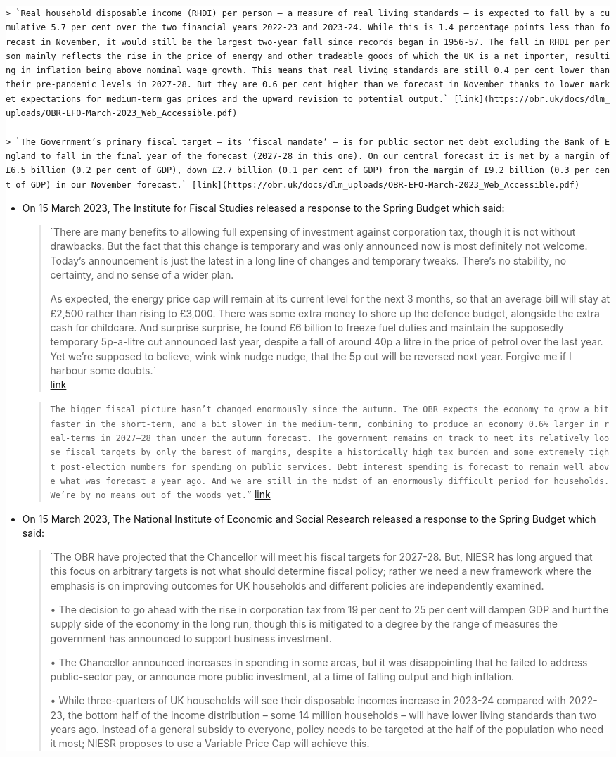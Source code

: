     > `Real household disposable income (RHDI) per person – a measure of real living standards – is expected to fall by a cumulative 5.7 per cent over the two financial years 2022-23 and 2023-24. While this is 1.4 percentage points less than forecast in November, it would still be the largest two-year fall since records began in 1956-57. The fall in RHDI per person mainly reflects the rise in the price of energy and other tradeable goods of which the UK is a net importer, resulting in inflation being above nominal wage growth. This means that real living standards are still 0.4 per cent lower than their pre-pandemic levels in 2027-28. But they are 0.6 per cent higher than we forecast in November thanks to lower market expectations for medium-term gas prices and the upward revision to potential output.` [link](https://obr.uk/docs/dlm_uploads/OBR-EFO-March-2023_Web_Accessible.pdf)
    
    > `The Government’s primary fiscal target – its ‘fiscal mandate’ – is for public sector net debt excluding the Bank of England to fall in the final year of the forecast (2027-28 in this one). On our central forecast it is met by a margin of £6.5 billion (0.2 per cent of GDP), down £2.7 billion (0.1 per cent of GDP) from the margin of £9.2 billion (0.3 per cent of GDP) in our November forecast.` [link](https://obr.uk/docs/dlm_uploads/OBR-EFO-March-2023_Web_Accessible.pdf)
    
- On 15 March 2023, The Institute for Fiscal Studies released a response to the Spring Budget which said:
    
    > `There are many benefits to allowing full expensing of investment against corporation tax, though it is not without drawbacks. But the fact that this change is temporary and was only announced now is most definitely not welcome. Today’s announcement is just the latest in a long line of changes and temporary tweaks. There’s no stability, no certainty, and no sense of a wider plan.  
    >   
    > As expected, the energy price cap will remain at its current level for the next 3 months, so that an average bill will stay at £2,500 rather than rising to £3,000. There was some extra money to shore up the defence budget, alongside the extra cash for childcare. And surprise surprise, he found £6 billion to freeze fuel duties and maintain the supposedly temporary 5p-a-litre cut announced last year, despite a fall of around 40p a litre in the price of petrol over the last year. Yet we’re supposed to believe, wink wink nudge nudge, that the 5p cut will be reversed next year. Forgive me if I harbour some doubts.`  
    > [link](https://ifs.org.uk/articles/spring-budget-2023-response)
    
    > `The bigger fiscal picture hasn’t changed enormously since the autumn. The OBR expects the economy to grow a bit faster in the short-term, and a bit slower in the medium-term, combining to produce an economy 0.6% larger in real-terms in 2027–28 than under the autumn forecast. The government remains on track to meet its relatively loose fiscal targets by only the barest of margins, despite a historically high tax burden and some extremely tight post-election numbers for spending on public services. Debt interest spending is forecast to remain well above what was forecast a year ago. And we are still in the midst of an enormously difficult period for households. We’re by no means out of the woods yet.”` [link](https://ifs.org.uk/articles/spring-budget-2023-response)
    
- On 15 March 2023, The National Institute of Economic and Social Research released a response to the Spring Budget which said:
    
    > `The OBR have projected that the Chancellor will meet his fiscal targets for 2027-28. But, NIESR has long argued that this focus on arbitrary targets is not what should determine fiscal policy; rather we need a new framework where the emphasis is on improving outcomes for UK households and different policies are independently examined.  
    >   
    > • The decision to go ahead with the rise in corporation tax from 19 per cent to 25 per cent will dampen GDP and hurt the supply side of the economy in the long run, though this is mitigated to a degree by the range of measures the government has announced to support business investment.  
    >   
    > • The Chancellor announced increases in spending in some areas, but it was disappointing that he failed to address public-sector pay, or announce more public investment, at a time of falling output and high inflation.  
    >   
    > • While three-quarters of UK households will see their disposable incomes increase in 2023-24 compared with 2022-23, the bottom half of the income distribution – some 14 million households – will have lower living standards than two years ago. Instead of a general subsidy to everyone, policy needs to be targeted at the half of the population who need it most; NIESR proposes to use a Variable Price Cap will achieve this.  
    >   